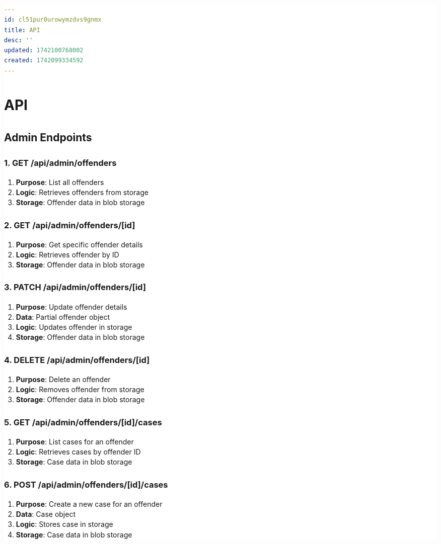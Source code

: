 ```yaml
---
id: cl51pur0urowymzdvs9gnmx
title: API
desc: ''
updated: 1742100768002
created: 1742099334592
---
```


# API

## Admin Endpoints

### 1. **GET /api/admin/offenders**

1. **Purpose**: List all offenders
2. **Logic**: Retrieves offenders from storage
3. **Storage**: Offender data in blob storage

### 2. **GET /api/admin/offenders/[id]**

1. **Purpose**: Get specific offender details
2. **Logic**: Retrieves offender by ID
3. **Storage**: Offender data in blob storage

### 3. **PATCH /api/admin/offenders/[id]**

1. **Purpose**: Update offender details
2. **Data**: Partial offender object
3. **Logic**: Updates offender in storage
4. **Storage**: Offender data in blob storage

### 4. **DELETE /api/admin/offenders/[id]**

1. **Purpose**: Delete an offender
2. **Logic**: Removes offender from storage
3. **Storage**: Offender data in blob storage

### 5. **GET /api/admin/offenders/[id]/cases**

1. **Purpose**: List cases for an offender
2. **Logic**: Retrieves cases by offender ID
3. **Storage**: Case data in blob storage

### 6. **POST /api/admin/offenders/[id]/cases**

1. **Purpose**: Create a new case for an offender
2. **Data**: Case object
3. **Logic**: Stores case in storage
4. **Storage**: Case data in blob storage
